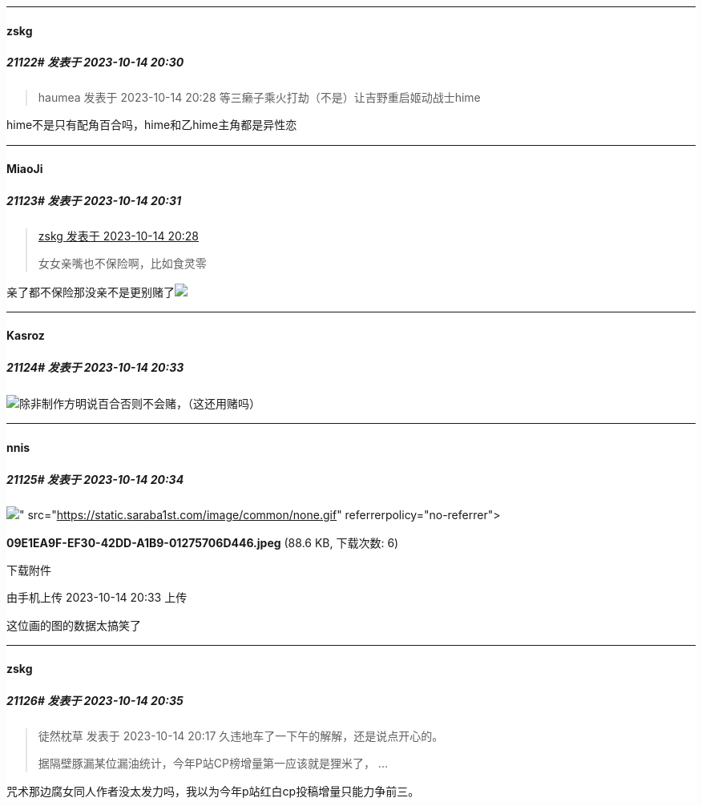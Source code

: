 *****

####  zskg  
##### 21122#       发表于 2023-10-14 20:30

<blockquote>haumea 发表于 2023-10-14 20:28
等三癞子乘火打劫（不是）让吉野重启姬动战士hime</blockquote>
hime不是只有配角百合吗，hime和乙hime主角都是异性恋

*****

####  MiaoJi  
##### 21123#       发表于 2023-10-14 20:31

<blockquote><a href="httphttps://bbs.saraba1st.com/2b/forum.php?mod=redirect&amp;goto=findpost&amp;pid=62721930&amp;ptid=2138751" target="_blank">zskg 发表于 2023-10-14 20:28</a>

女女亲嘴也不保险啊，比如食灵零</blockquote>
亲了都不保险那没亲不是更别赌了<img src="https://static.saraba1st.com/image/smiley/face2017/053.png" referrerpolicy="no-referrer">


*****

####  Kasroz  
##### 21124#       发表于 2023-10-14 20:33

<img src="https://static.saraba1st.com/image/smiley/face2017/076.png" referrerpolicy="no-referrer">除非制作方明说百合否则不会赌，（这还用赌吗）

*****

####  nnis  
##### 21125#       发表于 2023-10-14 20:34

<img src="https://img.saraba1st.com/forum/202310/14/203341s5mrmlurzss7slmz.jpeg" referrerpolicy="no-referrer">" src="https://static.saraba1st.com/image/common/none.gif" referrerpolicy="no-referrer">

<strong>09E1EA9F-EF30-42DD-A1B9-01275706D446.jpeg</strong> (88.6 KB, 下载次数: 6)

下载附件

由手机上传
2023-10-14 20:33 上传

这位画的图的数据太搞笑了

*****

####  zskg  
##### 21126#       发表于 2023-10-14 20:35

<blockquote>徒然枕草 发表于 2023-10-14 20:17
久违地车了一下午的解解，还是说点开心的。

据隔壁豚漏某位漏油统计，今年P站CP榜增量第一应该就是狸米了， ...</blockquote>
咒术那边腐女同人作者没太发力吗，我以为今年p站红白cp投稿增量只能力争前三。
